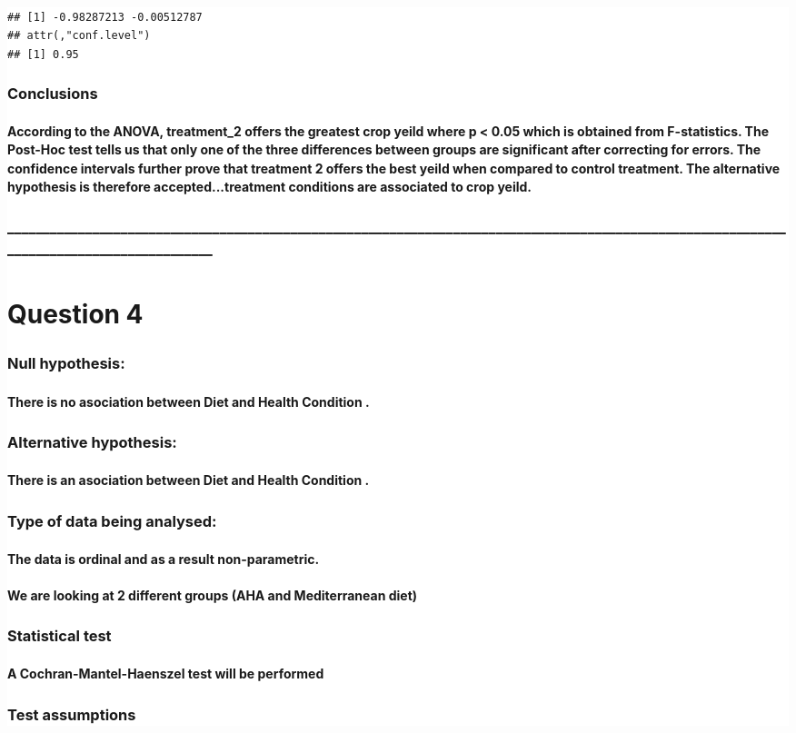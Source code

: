     ## [1] -0.98287213 -0.00512787
    ## attr(,"conf.level")
    ## [1] 0.95

### Conclusions

#### According to the ANOVA, treatment\_2 offers the greatest crop yeild where p &lt; 0.05 which is obtained from F-statistics. The Post-Hoc test tells us that only one of the three differences between groups are significant after correcting for errors. The confidence intervals further prove that treatment 2 offers the best yeild when compared to control treatment. The alternative hypothesis is therefore accepted...treatment conditions are associated to crop yeild.

### \_\_\_\_\_\_\_\_\_\_\_\_\_\_\_\_\_\_\_\_\_\_\_\_\_\_\_\_\_\_\_\_\_\_\_\_\_\_\_\_\_\_\_\_\_\_\_\_\_\_\_\_\_\_\_\_\_\_\_\_\_\_\_\_\_\_\_\_\_\_\_\_\_\_\_\_\_\_\_\_\_\_\_\_\_\_\_\_\_\_\_\_\_\_\_\_\_\_\_\_\_\_\_\_\_\_\_\_\_\_\_\_\_\_\_\_\_\_\_\_\_\_\_\_\_\_\_\_\_\_\_\_\_\_\_\_\_\_\_

Question 4
==========

### Null hypothesis:

#### There is no asociation between Diet and Health Condition .

### Alternative hypothesis:

#### There is an asociation between Diet and Health Condition .

### Type of data being analysed:

#### The data is ordinal and as a result non-parametric.

#### We are looking at 2 different groups (AHA and Mediterranean diet)

### Statistical test

#### A Cochran-Mantel-Haenszel test will be performed

### Test assumptions

